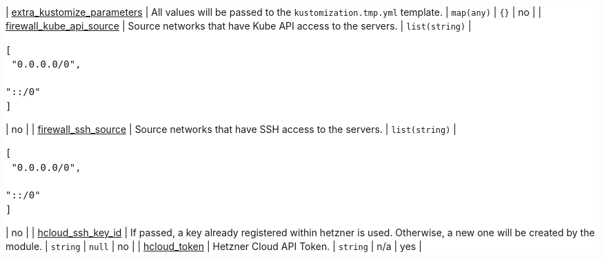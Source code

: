 | <a name="input_extra_kustomize_parameters"></a> [extra_kustomize_parameters](#input_extra_kustomize_parameters)                                           | All values will be passed to the `kustomization.tmp.yml` template.                                                                                                                                                                                        | `map(any)`                                                                                                                                                                                                                                                                                                                                                                                                                                                                                                    | `{}`                                                                               |    no    |
| <a name="input_firewall_kube_api_source"></a> [firewall_kube_api_source](#input_firewall_kube_api_source)                                                 | Source networks that have Kube API access to the servers.                                                                                                                                                                                                 | `list(string)`                                                                                                                                                                                                                                                                                                                                                                                                                                                                                                | <pre>[<br> "0.0.0.0/0",<br> "::/0"<br>]</pre>                                      |    no    |
| <a name="input_firewall_ssh_source"></a> [firewall_ssh_source](#input_firewall_ssh_source)                                                                | Source networks that have SSH access to the servers.                                                                                                                                                                                                      | `list(string)`                                                                                                                                                                                                                                                                                                                                                                                                                                                                                                | <pre>[<br> "0.0.0.0/0",<br> "::/0"<br>]</pre>                                      |    no    |
| <a name="input_hcloud_ssh_key_id"></a> [hcloud_ssh_key_id](#input_hcloud_ssh_key_id)                                                                      | If passed, a key already registered within hetzner is used. Otherwise, a new one will be created by the module.                                                                                                                                           | `string`                                                                                                                                                                                                                                                                                                                                                                                                                                                                                                      | `null`                                                                             |    no    |
| <a name="input_hcloud_token"></a> [hcloud_token](#input_hcloud_token)                                                                                     | Hetzner Cloud API Token.                                                                                                                                                                                                                                  | `string`                                                                                                                                                                                                                                                                                                                                                                                                                                                                                                      | n/a                                                                                |   yes    |